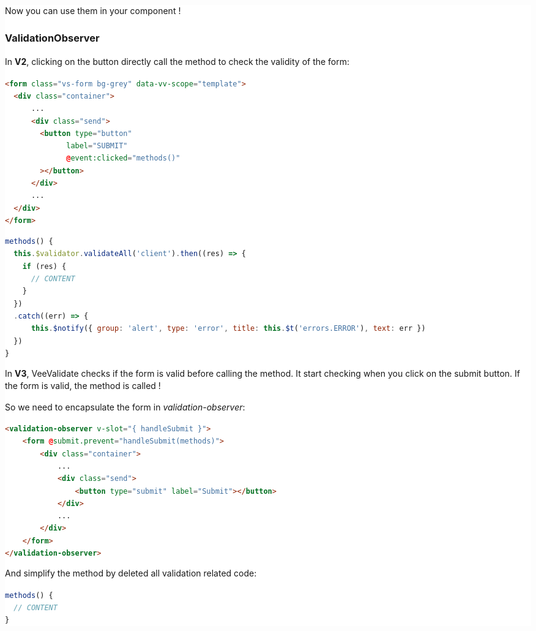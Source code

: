 Now you can use them in your component !

### ValidationObserver

In **V2**, clicking on the button directly call the method to check the validity of the form:

```html
<form class="vs-form bg-grey" data-vv-scope="template">
  <div class="container">
      ...
      <div class="send">
        <button type="button"
              label="SUBMIT"
              @event:clicked="methods()"
        ></button>
      </div>
      ...
  </div>
</form>
```

```js
methods() {
  this.$validator.validateAll('client').then((res) => {
    if (res) {
      // CONTENT
    }
  })
  .catch((err) => {
      this.$notify({ group: 'alert', type: 'error', title: this.$t('errors.ERROR'), text: err })
  })
}
```

In **V3**, VeeValidate checks if the form is valid before calling the method. It start checking when you click on the submit button. If the form is valid, the method is called !

So we need to encapsulate the form in *validation-observer*:

```html
<validation-observer v-slot="{ handleSubmit }">
    <form @submit.prevent="handleSubmit(methods)">
        <div class="container">
            ...
            <div class="send">
                <button type="submit" label="Submit"></button>
            </div>
            ...
        </div>
    </form>
</validation-observer>
```

And simplify the method by deleted all validation related code:

```js
methods() {
  // CONTENT
}
```
